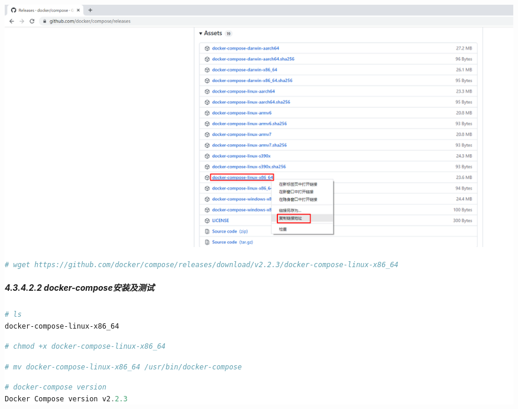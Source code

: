 ![image-20220224180842212](../../img/docker_devops/image-20220224180842212.png)





~~~powershell
# wget https://github.com/docker/compose/releases/download/v2.2.3/docker-compose-linux-x86_64
~~~



##### 4.3.4.2.2 docker-compose安装及测试



~~~powershell
# ls
docker-compose-linux-x86_64
~~~



~~~powershell
# chmod +x docker-compose-linux-x86_64
~~~



~~~powershell
# mv docker-compose-linux-x86_64 /usr/bin/docker-compose
~~~



~~~powershell
# docker-compose version
Docker Compose version v2.2.3
~~~


